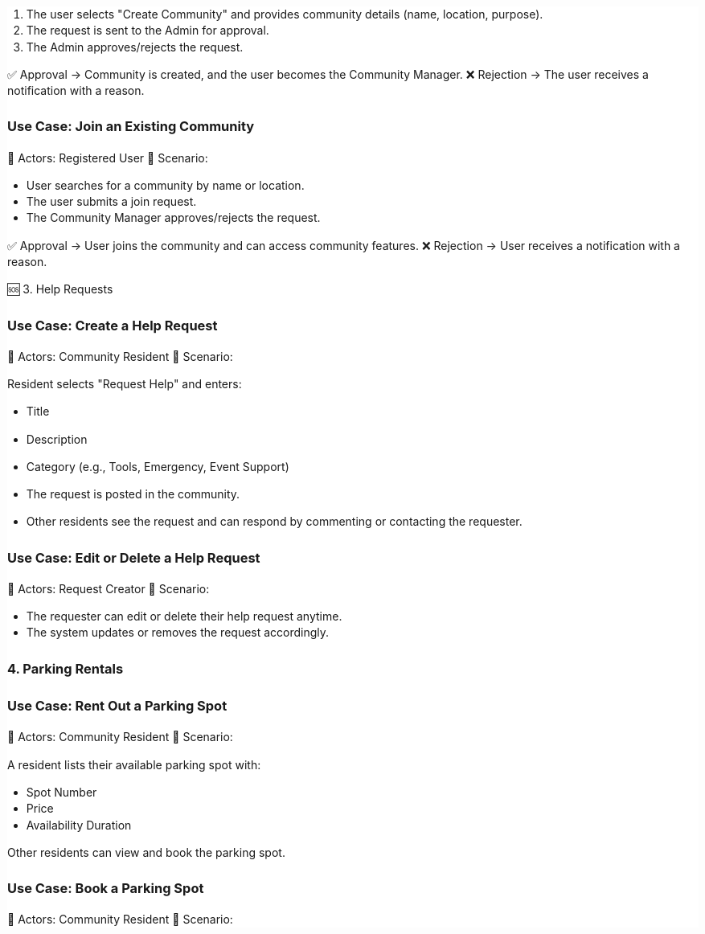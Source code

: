 1. The user selects "Create Community" and provides community details (name, location, purpose).
2. The request is sent to the Admin for approval.
3. The Admin approves/rejects the request.

✅ Approval → Community is created, and the user becomes the Community Manager.
❌ Rejection → The user receives a notification with a reason.

### Use Case: Join an Existing Community
📌 Actors: Registered User
📌 Scenario:

* User searches for a community by name or location.
* The user submits a join request.
* The Community Manager approves/rejects the request.

✅ Approval → User joins the community and can access community features.
❌ Rejection → User receives a notification with a reason.

🆘 3. Help Requests
### Use Case: Create a Help Request
📌 Actors: Community Resident
📌 Scenario:

Resident selects "Request Help" and enters:

* Title
* Description
* Category (e.g., Tools, Emergency, Event Support)

* The request is posted in the community.
* Other residents see the request and can respond by commenting or contacting the requester.

### Use Case: Edit or Delete a Help Request
📌 Actors: Request Creator
📌 Scenario:

* The requester can edit or delete their help request anytime.
* The system updates or removes the request accordingly.

### 4. Parking Rentals
### Use Case: Rent Out a Parking Spot
📌 Actors: Community Resident
📌 Scenario:

A resident lists their available parking spot with:

* Spot Number
* Price
* Availability Duration

Other residents can view and book the parking spot.

### Use Case: Book a Parking Spot
📌 Actors: Community Resident
📌 Scenario:

